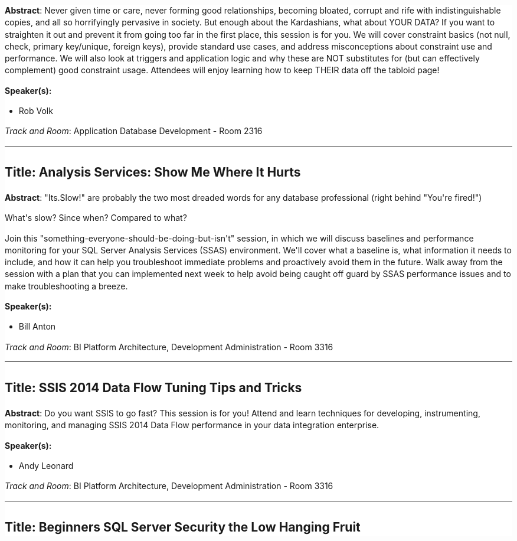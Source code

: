 **Abstract**:
Never given time or care, never forming good relationships, becoming bloated, corrupt and rife with indistinguishable copies, and all so horrifyingly pervasive in society. But enough about the Kardashians, what about YOUR DATA? If you want to straighten it out and prevent it from going too far in the first place, this session is for you. We will cover constraint basics (not null, check, primary key/unique, foreign keys), provide standard use cases, and address misconceptions about constraint use and performance. We will also look at triggers and application logic and why these are NOT substitutes for (but can effectively complement) good constraint usage. Attendees will enjoy learning how to keep THEIR data off the tabloid page!
 
**Speaker(s):**
- Rob Volk
 
*Track and Room*: Application  Database Development - Room 2316
 
----------------------------------------------------------------------------------- 
 
 
## Title: Analysis Services: Show Me Where It Hurts
 
**Abstract**:
"Its.Slow!" are probably the two most dreaded words for any database professional (right behind "You're fired!") 

What's slow? Since when? Compared to what?

Join this "something-everyone-should-be-doing-but-isn't" session, in which we will discuss baselines and performance monitoring for your SQL Server Analysis Services (SSAS) environment. We'll cover what a baseline is, what information it needs to include, and how it can help you troubleshoot immediate problems and proactively avoid them in the future. Walk away from the session with a plan that you can implemented next week to help avoid being caught off guard by SSAS performance issues and to make troubleshooting a breeze.
 
**Speaker(s):**
- Bill Anton
 
*Track and Room*: BI Platform Architecture, Development  Administration - Room 3316
 
----------------------------------------------------------------------------------- 
 
 
## Title: SSIS 2014 Data Flow Tuning Tips and Tricks
 
**Abstract**:
Do you want SSIS to go fast? This session is for you! Attend and learn techniques for developing, instrumenting, monitoring, and managing SSIS 2014 Data Flow performance in your data integration enterprise.
 
**Speaker(s):**
- Andy Leonard
 
*Track and Room*: BI Platform Architecture, Development  Administration - Room 3316
 
----------------------------------------------------------------------------------- 
 
 
## Title: Beginners SQL Server Security the Low Hanging Fruit
 